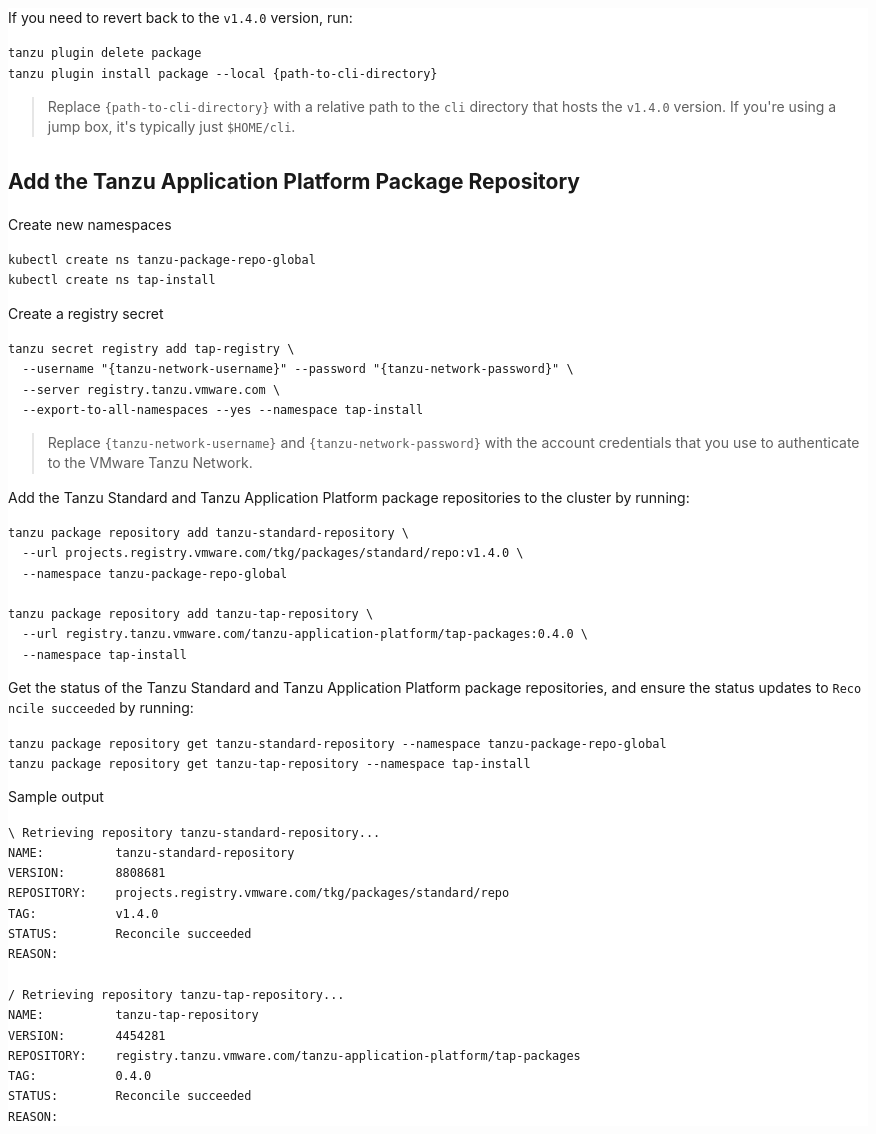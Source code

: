 If you need to revert back to the `v1.4.0` version, run:

```
tanzu plugin delete package
tanzu plugin install package --local {path-to-cli-directory}
```
> Replace `{path-to-cli-directory}` with a relative path to the `cli` directory that hosts the `v1.4.0` version.  If you're using a jump box, it's typically just `$HOME/cli`.


## Add the Tanzu Application Platform Package Repository

Create new namespaces

```
kubectl create ns tanzu-package-repo-global
kubectl create ns tap-install
```

Create a registry secret

```
tanzu secret registry add tap-registry \
  --username "{tanzu-network-username}" --password "{tanzu-network-password}" \
  --server registry.tanzu.vmware.com \
  --export-to-all-namespaces --yes --namespace tap-install
```
> Replace `{tanzu-network-username}` and `{tanzu-network-password}` with the account credentials that you use to authenticate to the VMware Tanzu Network.


Add the Tanzu Standard and Tanzu Application Platform package repositories to the cluster by running:

```
tanzu package repository add tanzu-standard-repository \
  --url projects.registry.vmware.com/tkg/packages/standard/repo:v1.4.0 \
  --namespace tanzu-package-repo-global

tanzu package repository add tanzu-tap-repository \
  --url registry.tanzu.vmware.com/tanzu-application-platform/tap-packages:0.4.0 \
  --namespace tap-install
```

Get the status of the Tanzu Standard and Tanzu Application Platform package repositories, and ensure the status updates to `Reconcile succeeded` by running:

```
tanzu package repository get tanzu-standard-repository --namespace tanzu-package-repo-global
tanzu package repository get tanzu-tap-repository --namespace tap-install
```

Sample output

```
\ Retrieving repository tanzu-standard-repository...
NAME:          tanzu-standard-repository
VERSION:       8808681
REPOSITORY:    projects.registry.vmware.com/tkg/packages/standard/repo
TAG:           v1.4.0
STATUS:        Reconcile succeeded
REASON:

/ Retrieving repository tanzu-tap-repository...
NAME:          tanzu-tap-repository
VERSION:       4454281
REPOSITORY:    registry.tanzu.vmware.com/tanzu-application-platform/tap-packages
TAG:           0.4.0
STATUS:        Reconcile succeeded
REASON:
```
